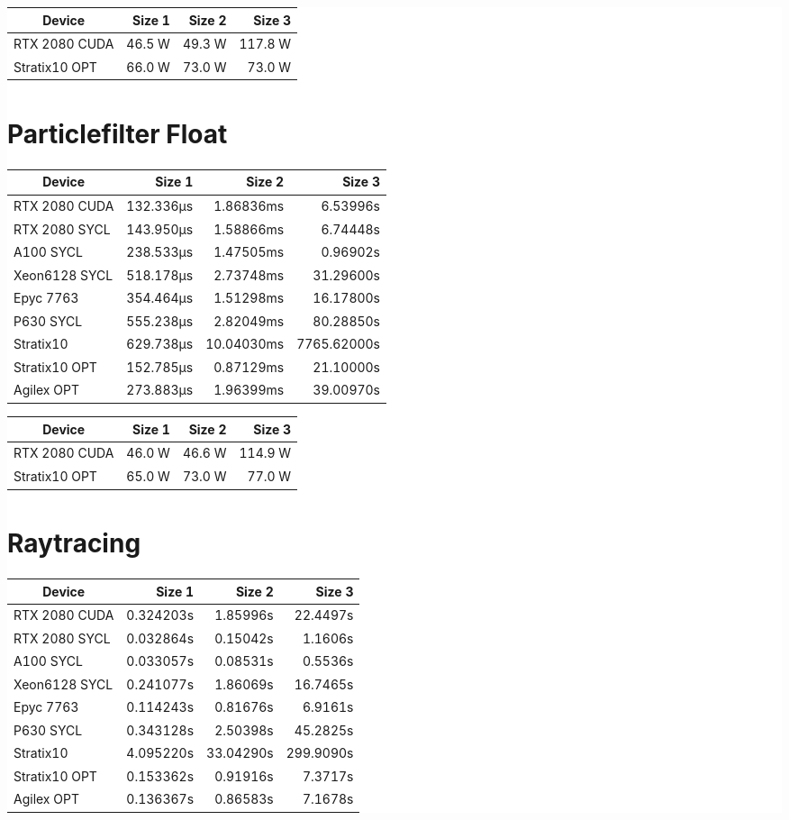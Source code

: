| Device        |   Size 1 |   Size 2 |   Size 3 |
|---------------|---------:|---------:|---------:|
| RTX 2080 CUDA |   46.5 W |   49.3 W |  117.8 W |
| Stratix10 OPT |   66.0 W |   73.0 W |   73.0 W |

# Particlefilter Float

| Device        |     Size 1 |      Size 2 |     Size 3 |
|---------------|-----------:|------------:|-----------:|
| RTX 2080 CUDA |  132.336µs |   1.86836ms |   6.53996s |
| RTX 2080 SYCL |  143.950µs |   1.58866ms |   6.74448s |
| A100 SYCL     |  238.533µs |   1.47505ms |   0.96902s |
| Xeon6128 SYCL |  518.178µs |   2.73748ms |  31.29600s |
| Epyc 7763     |  354.464µs |   1.51298ms |  16.17800s |
| P630 SYCL     |  555.238µs |   2.82049ms |  80.28850s |
| Stratix10     |  629.738µs |  10.04030ms |7765.62000s |
| Stratix10 OPT |  152.785µs |   0.87129ms |  21.10000s |
| Agilex OPT    |  273.883µs |   1.96399ms |  39.00970s |

| Device        |   Size 1 |   Size 2 |   Size 3 |
|---------------|---------:|---------:|---------:|
| RTX 2080 CUDA |   46.0 W |   46.6 W |  114.9 W |
| Stratix10 OPT |   65.0 W |   73.0 W |   77.0 W |

# Raytracing

| Device        |     Size 1 |     Size 2 |    Size 3 |
|---------------|-----------:|-----------:|----------:|
| RTX 2080 CUDA |  0.324203s |   1.85996s |  22.4497s |
| RTX 2080 SYCL |  0.032864s |   0.15042s |   1.1606s |
| A100 SYCL     |  0.033057s |   0.08531s |   0.5536s |
| Xeon6128 SYCL |  0.241077s |   1.86069s |  16.7465s |
| Epyc 7763     |  0.114243s |   0.81676s |   6.9161s |
| P630 SYCL     |  0.343128s |   2.50398s |  45.2825s |
| Stratix10     |  4.095220s |  33.04290s | 299.9090s |
| Stratix10 OPT |  0.153362s |   0.91916s |   7.3717s |
| Agilex OPT    |  0.136367s |   0.86583s |   7.1678s |
